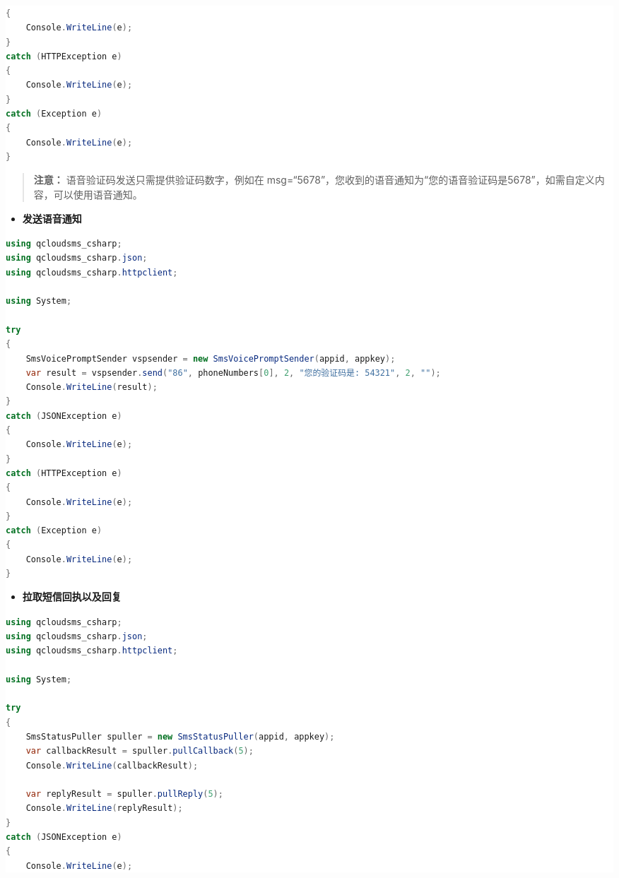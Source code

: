```csharp
{
    Console.WriteLine(e);
}
catch (HTTPException e)
{
    Console.WriteLine(e);
}
catch (Exception e)
{
    Console.WriteLine(e);
}
```

> **注意：**
> 语音验证码发送只需提供验证码数字，例如在 msg=“5678”，您收到的语音通知为“您的语音验证码是5678”，如需自定义内容，可以使用语音通知。

- **发送语音通知**

```csharp
using qcloudsms_csharp;
using qcloudsms_csharp.json;
using qcloudsms_csharp.httpclient;

using System;

try
{
    SmsVoicePromptSender vspsender = new SmsVoicePromptSender(appid, appkey);
    var result = vspsender.send("86", phoneNumbers[0], 2, "您的验证码是: 54321", 2, "");
    Console.WriteLine(result);
}
catch (JSONException e)
{
    Console.WriteLine(e);
}
catch (HTTPException e)
{
    Console.WriteLine(e);
}
catch (Exception e)
{
    Console.WriteLine(e);
}
```

- **拉取短信回执以及回复**

```csharp
using qcloudsms_csharp;
using qcloudsms_csharp.json;
using qcloudsms_csharp.httpclient;

using System;

try
{
    SmsStatusPuller spuller = new SmsStatusPuller(appid, appkey);
    var callbackResult = spuller.pullCallback(5);
    Console.WriteLine(callbackResult);

    var replyResult = spuller.pullReply(5);
    Console.WriteLine(replyResult);
}
catch (JSONException e)
{
    Console.WriteLine(e);
```